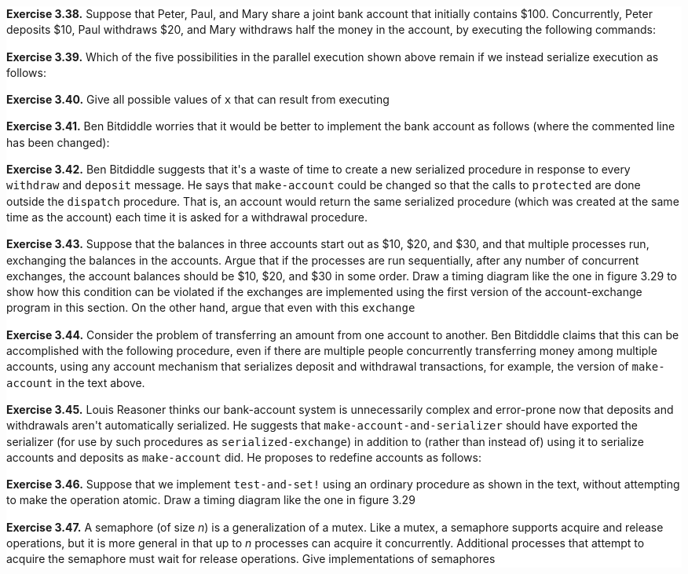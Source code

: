 **Exercise 3.38.** Suppose that Peter, Paul, and Mary share a joint bank account that
initially contains $100.  Concurrently, Peter deposits $10, Paul
withdraws $20, and Mary withdraws half the money in the account, by
executing the following commands:


**Exercise 3.39.** Which of the five possibilities in the parallel execution shown above
remain if we instead serialize execution as follows:

**Exercise 3.40.** Give all possible values of <tt>x</tt> that can result from executing

**Exercise 3.41.** Ben Bitdiddle worries that it would be better to implement the bank
account as follows (where the commented line has been changed):

**Exercise 3.42.** Ben Bitdiddle suggests that it's a waste of time to create a new
serialized procedure in response to every <tt>withdraw</tt> and <tt>deposit</tt> message.  He says that <tt>make-account</tt> could be changed so
that the calls to <tt>protected</tt> are done outside the <tt>dispatch</tt>
procedure.  That is, an account would return the same serialized
procedure (which was created at the same time as the account) each time
it is asked for a withdrawal procedure.


**Exercise 3.43.** Suppose that the balances in three accounts start out as $10, $20,
and $30, and that multiple processes run, exchanging the balances in
the accounts.  Argue that if the processes are run sequentially,
after any number of concurrent exchanges, the account balances should be 
$10, $20, and $30 in some order.
Draw a timing diagram like the one in figure 3.29 to
show how this condition can be violated if the exchanges are
implemented using the first version of the account-exchange program in
this section.  On the other hand, argue that even with this <tt>exchange</tt>

**Exercise 3.44.** Consider the problem of transferring an amount from one account to
another.  Ben Bitdiddle claims that this can be accomplished with the
following procedure, even if there are multiple people concurrently
transferring money among multiple accounts, using any account
mechanism that serializes deposit and withdrawal transactions, for
example, the version of <tt>make-account</tt> in the text above.

**Exercise 3.45.** Louis Reasoner thinks our bank-account system is unnecessarily complex and
error-prone now that deposits and withdrawals aren't automatically serialized.
He suggests that <tt>make-account-and-serializer</tt> should have
exported the serializer (for use by such procedures as
<tt>serialized-exchange</tt>) in addition to (rather than instead of)
using it to serialize accounts and deposits as <tt>make-account</tt> did.
He proposes to redefine accounts as follows:

**Exercise 3.46.** Suppose that we implement <tt>test-and-set!</tt>  using an ordinary
procedure as shown in the text, without attempting to make the operation
atomic.  Draw a timing diagram like the one in
figure 3.29

**Exercise 3.47.** A semaphore (of size *n*) is a generalization of a mutex.  Like a
mutex, a semaphore supports acquire and release operations, but it is
more general in that up to *n* processes can acquire it
concurrently.  Additional processes that attempt to acquire the
semaphore must wait for release operations.  Give implementations of
semaphores
